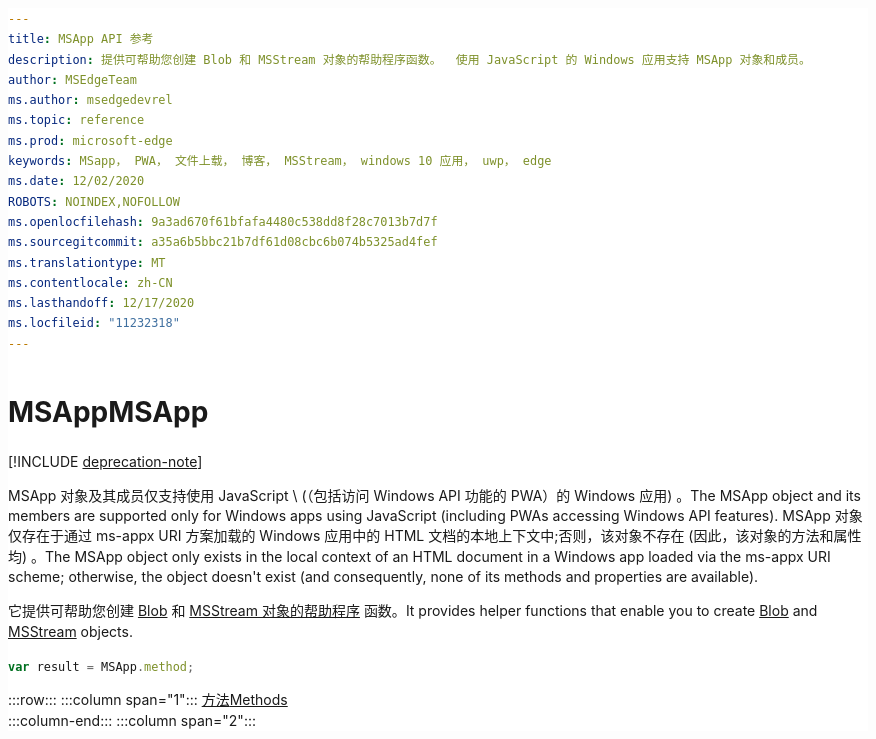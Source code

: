 ```yaml
---
title: MSApp API 参考
description: 提供可帮助您创建 Blob 和 MSStream 对象的帮助程序函数。  使用 JavaScript 的 Windows 应用支持 MSApp 对象和成员。
author: MSEdgeTeam
ms.author: msedgedevrel
ms.topic: reference
ms.prod: microsoft-edge
keywords: MSapp， PWA， 文件上载， 博客， MSStream， windows 10 应用， uwp， edge
ms.date: 12/02/2020
ROBOTS: NOINDEX,NOFOLLOW
ms.openlocfilehash: 9a3ad670f61bfafa4480c538dd8f28c7013b7d7f
ms.sourcegitcommit: a35a6b5bbc21b7df61d08cbc6b074b5325ad4fef
ms.translationtype: MT
ms.contentlocale: zh-CN
ms.lasthandoff: 12/17/2020
ms.locfileid: "11232318"
---
```

# <span data-ttu-id="6ed01-105">MSApp</span><span class="sxs-lookup"><span data-stu-id="6ed01-105">MSApp</span></span>  

[!INCLUDE [deprecation-note](../../includes/legacy-edge-note.md)]  

<span data-ttu-id="6ed01-106">MSApp 对象及其成员仅支持使用 JavaScript \ (（包括访问 Windows API 功能的 PWA）的 Windows 应用) 。</span><span class="sxs-lookup"><span data-stu-id="6ed01-106">The MSApp object and its members are supported only for Windows apps using JavaScript \(including PWAs accessing Windows API features\).</span></span>  <span data-ttu-id="6ed01-107">MSApp 对象仅存在于通过 ms-appx URI 方案加载的 Windows 应用中的 HTML 文档的本地上下文中;否则，该对象不存在 (因此，该对象的方法和属性均) 。</span><span class="sxs-lookup"><span data-stu-id="6ed01-107">The MSApp object only exists in the local context of an HTML document in a Windows app loaded via the ms-appx URI scheme; otherwise, the object doesn't exist (and consequently, none of its methods and properties are available).</span></span>  

<span data-ttu-id="6ed01-108">它提供可帮助您创建 [Blob](https://developer.mozilla.org/docs/Web/API/Blob) 和 [MSStream 对象的帮助程序](https://msdn.microsoft.com/library/hh772328(v=vs.85).aspx) 函数。</span><span class="sxs-lookup"><span data-stu-id="6ed01-108">It provides helper functions that enable you to create [Blob](https://developer.mozilla.org/docs/Web/API/Blob) and [MSStream](https://msdn.microsoft.com/library/hh772328(v=vs.85).aspx) objects.</span></span>  

```javascript
var result = MSApp.method;
```  

:::row:::
   :::column span="1":::
      [<span data-ttu-id="6ed01-109">方法</span><span class="sxs-lookup"><span data-stu-id="6ed01-109">Methods</span></span>](#msapp-methods)  
   :::column-end:::
   :::column span="2":::